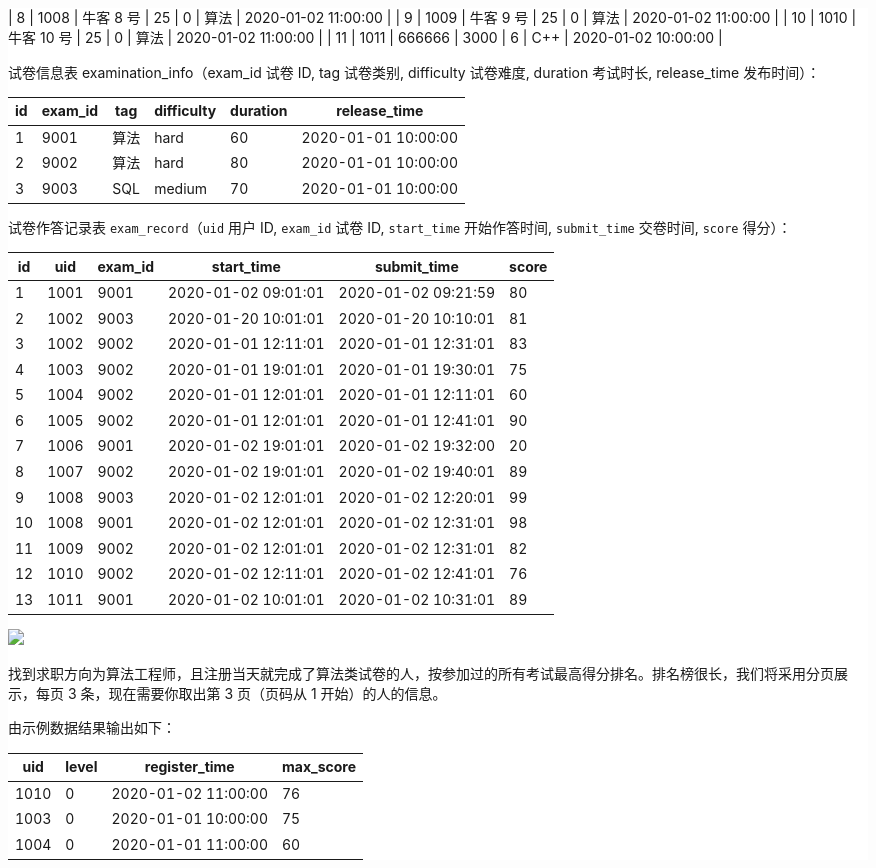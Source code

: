 | 8    | 1008 | 牛客 8 号   | 25          | 0     | 算法 | 2020-01-02 11:00:00 |
| 9    | 1009 | 牛客 9 号   | 25          | 0     | 算法 | 2020-01-02 11:00:00 |
| 10   | 1010 | 牛客 10 号  | 25          | 0     | 算法 | 2020-01-02 11:00:00 |
| 11   | 1011 | 666666      | 3000        | 6     | C++  | 2020-01-02 10:00:00 |

试卷信息表 examination_info（exam_id 试卷 ID, tag 试卷类别, difficulty 试卷难度, duration 考试时长, release_time 发布时间）：

| id   | exam_id | tag  | difficulty | duration | release_time        |
| ---- | ------- | ---- | ---------- | -------- | ------------------- |
| 1    | 9001    | 算法 | hard       | 60       | 2020-01-01 10:00:00 |
| 2    | 9002    | 算法 | hard       | 80       | 2020-01-01 10:00:00 |
| 3    | 9003    | SQL  | medium     | 70       | 2020-01-01 10:00:00 |

试卷作答记录表 `exam_record`（`uid` 用户 ID, `exam_id` 试卷 ID, `start_time` 开始作答时间, `submit_time` 交卷时间, `score` 得分）：

| id   | uid  | exam_id | start_time          | submit_time         | score |
| ---- | ---- | ------- | ------------------- | ------------------- | ----- |
| 1    | 1001 | 9001    | 2020-01-02 09:01:01 | 2020-01-02 09:21:59 | 80    |
| 2    | 1002 | 9003    | 2020-01-20 10:01:01 | 2020-01-20 10:10:01 | 81    |
| 3    | 1002 | 9002    | 2020-01-01 12:11:01 | 2020-01-01 12:31:01 | 83    |
| 4    | 1003 | 9002    | 2020-01-01 19:01:01 | 2020-01-01 19:30:01 | 75    |
| 5    | 1004 | 9002    | 2020-01-01 12:01:01 | 2020-01-01 12:11:01 | 60    |
| 6    | 1005 | 9002    | 2020-01-01 12:01:01 | 2020-01-01 12:41:01 | 90    |
| 7    | 1006 | 9001    | 2020-01-02 19:01:01 | 2020-01-02 19:32:00 | 20    |
| 8    | 1007 | 9002    | 2020-01-02 19:01:01 | 2020-01-02 19:40:01 | 89    |
| 9    | 1008 | 9003    | 2020-01-02 12:01:01 | 2020-01-02 12:20:01 | 99    |
| 10   | 1008 | 9001    | 2020-01-02 12:01:01 | 2020-01-02 12:31:01 | 98    |
| 11   | 1009 | 9002    | 2020-01-02 12:01:01 | 2020-01-02 12:31:01 | 82    |
| 12   | 1010 | 9002    | 2020-01-02 12:11:01 | 2020-01-02 12:41:01 | 76    |
| 13   | 1011 | 9001    | 2020-01-02 10:01:01 | 2020-01-02 10:31:01 | 89    |

![](https://oss.dearloc.com/github/javaguide/database/sql/D2B491866B85826119EE3474F10D3636.png)

找到求职方向为算法工程师，且注册当天就完成了算法类试卷的人，按参加过的所有考试最高得分排名。排名榜很长，我们将采用分页展示，每页 3 条，现在需要你取出第 3 页（页码从 1 开始）的人的信息。

由示例数据结果输出如下：

| uid  | level | register_time       | max_score |
| ---- | ----- | ------------------- | --------- |
| 1010 | 0     | 2020-01-02 11:00:00 | 76        |
| 1003 | 0     | 2020-01-01 10:00:00 | 75        |
| 1004 | 0     | 2020-01-01 11:00:00 | 60        |
